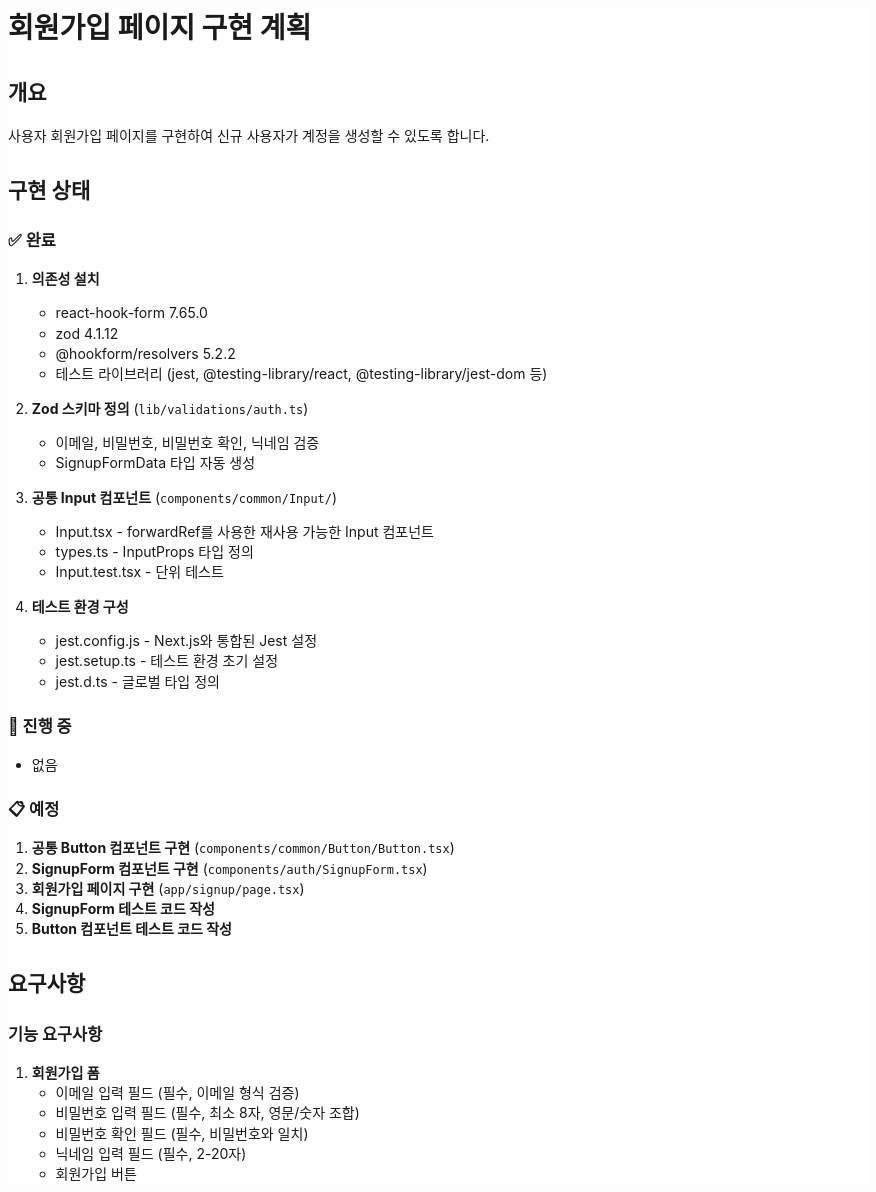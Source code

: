 # 회원가입 페이지 구현 계획

## 개요

사용자 회원가입 페이지를 구현하여 신규 사용자가 계정을 생성할 수 있도록 합니다.

## 구현 상태

### ✅ 완료
1. **의존성 설치**
   - react-hook-form 7.65.0
   - zod 4.1.12
   - @hookform/resolvers 5.2.2
   - 테스트 라이브러리 (jest, @testing-library/react, @testing-library/jest-dom 등)

2. **Zod 스키마 정의** (`lib/validations/auth.ts`)
   - 이메일, 비밀번호, 비밀번호 확인, 닉네임 검증
   - SignupFormData 타입 자동 생성

3. **공통 Input 컴포넌트** (`components/common/Input/`)
   - Input.tsx - forwardRef를 사용한 재사용 가능한 Input 컴포넌트
   - types.ts - InputProps 타입 정의
   - Input.test.tsx - 단위 테스트

4. **테스트 환경 구성**
   - jest.config.js - Next.js와 통합된 Jest 설정
   - jest.setup.ts - 테스트 환경 초기 설정
   - jest.d.ts - 글로벌 타입 정의

### 🚧 진행 중
- 없음

### 📋 예정
1. **공통 Button 컴포넌트 구현** (`components/common/Button/Button.tsx`)
2. **SignupForm 컴포넌트 구현** (`components/auth/SignupForm.tsx`)
3. **회원가입 페이지 구현** (`app/signup/page.tsx`)
4. **SignupForm 테스트 코드 작성**
5. **Button 컴포넌트 테스트 코드 작성**

## 요구사항

### 기능 요구사항

1. **회원가입 폼**
   - 이메일 입력 필드 (필수, 이메일 형식 검증)
   - 비밀번호 입력 필드 (필수, 최소 8자, 영문/숫자 조합)
   - 비밀번호 확인 필드 (필수, 비밀번호와 일치)
   - 닉네임 입력 필드 (필수, 2-20자)
   - 회원가입 버튼
